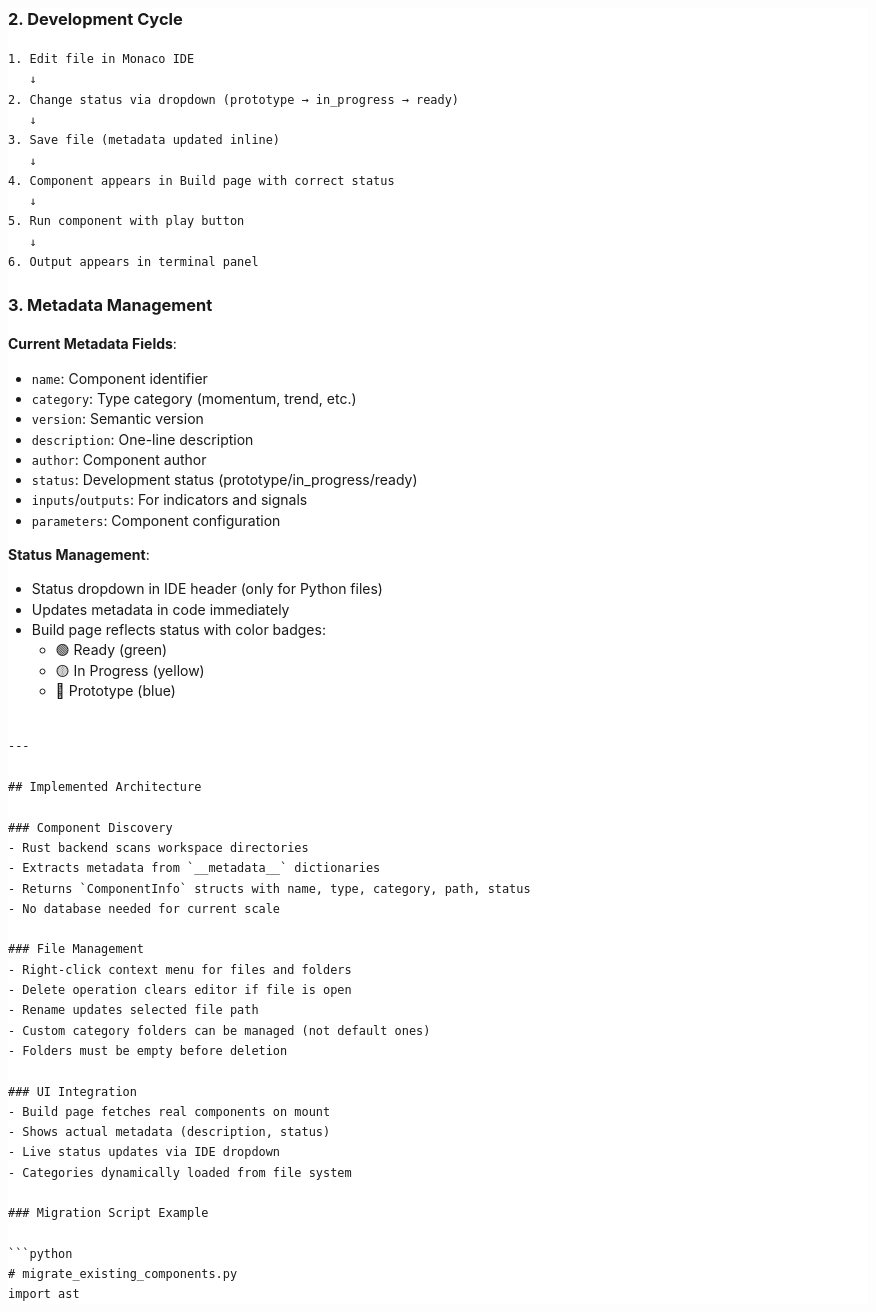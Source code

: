 ### 2. Development Cycle

```
1. Edit file in Monaco IDE
   ↓
2. Change status via dropdown (prototype → in_progress → ready)
   ↓
3. Save file (metadata updated inline)
   ↓
4. Component appears in Build page with correct status
   ↓
5. Run component with play button
   ↓
6. Output appears in terminal panel
```

### 3. Metadata Management

**Current Metadata Fields**:
- `name`: Component identifier
- `category`: Type category (momentum, trend, etc.)
- `version`: Semantic version
- `description`: One-line description
- `author`: Component author
- `status`: Development status (prototype/in_progress/ready)
- `inputs`/`outputs`: For indicators and signals
- `parameters`: Component configuration

**Status Management**:
- Status dropdown in IDE header (only for Python files)
- Updates metadata in code immediately
- Build page reflects status with color badges:
  - 🟢 Ready (green)
  - 🟡 In Progress (yellow)
  - 🔵 Prototype (blue)
```

---

## Implemented Architecture

### Component Discovery
- Rust backend scans workspace directories
- Extracts metadata from `__metadata__` dictionaries
- Returns `ComponentInfo` structs with name, type, category, path, status
- No database needed for current scale

### File Management
- Right-click context menu for files and folders
- Delete operation clears editor if file is open
- Rename updates selected file path
- Custom category folders can be managed (not default ones)
- Folders must be empty before deletion

### UI Integration
- Build page fetches real components on mount
- Shows actual metadata (description, status)
- Live status updates via IDE dropdown
- Categories dynamically loaded from file system

### Migration Script Example

```python
# migrate_existing_components.py
import ast
```